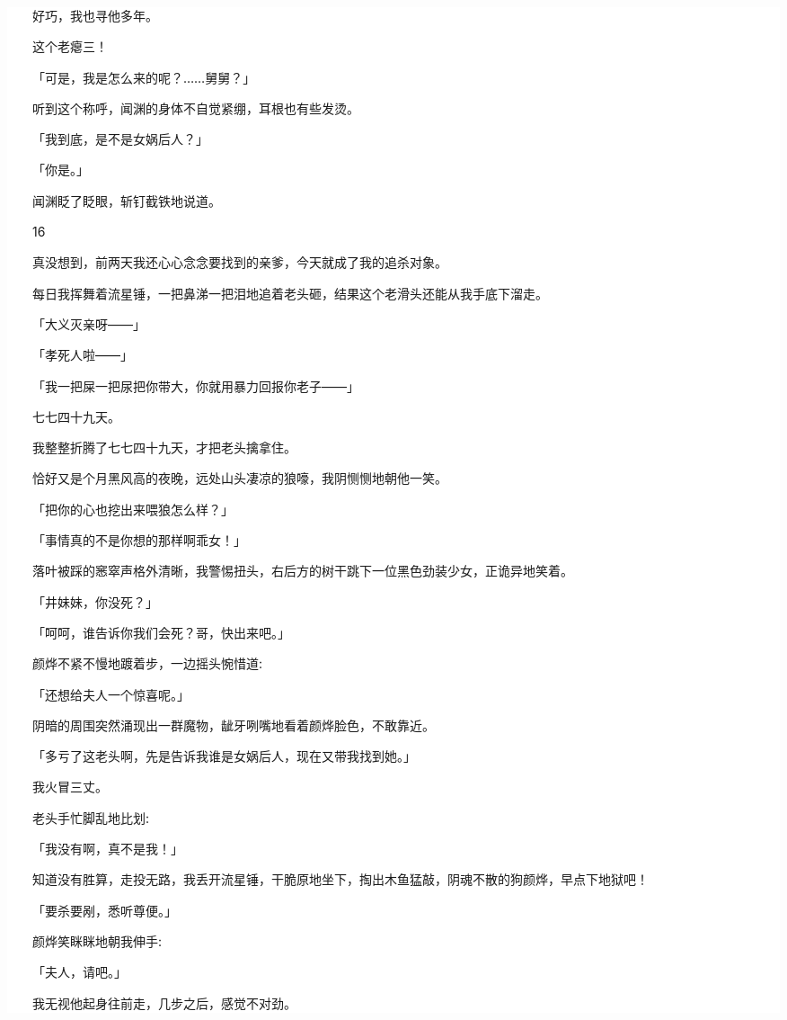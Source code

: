 &emsp;&emsp;好巧，我也寻他多年。  
  
&emsp;&emsp;这个老瘪三！  
  
&emsp;&emsp;「可是，我是怎么来的呢？……舅舅？」  
  
&emsp;&emsp;听到这个称呼，闻渊的身体不自觉紧绷，耳根也有些发烫。  
  
&emsp;&emsp;「我到底，是不是女娲后人？」  
  
&emsp;&emsp;「你是。」  
  
&emsp;&emsp;闻渊眨了眨眼，斩钉截铁地说道。  
  
&emsp;&emsp;16  
  
&emsp;&emsp;真没想到，前两天我还心心念念要找到的亲爹，今天就成了我的追杀对象。  
  
&emsp;&emsp;每日我挥舞着流星锤，一把鼻涕一把泪地追着老头砸，结果这个老滑头还能从我手底下溜走。  
  
&emsp;&emsp;「大义灭亲呀——」  
  
&emsp;&emsp;「孝死人啦——」  
  
&emsp;&emsp;「我一把屎一把尿把你带大，你就用暴力回报你老子——」  
  
&emsp;&emsp;七七四十九天。  
  
&emsp;&emsp;我整整折腾了七七四十九天，才把老头擒拿住。  
  
&emsp;&emsp;恰好又是个月黑风高的夜晚，远处山头凄凉的狼嚎，我阴恻恻地朝他一笑。  
  
&emsp;&emsp;「把你的心也挖出来喂狼怎么样？」  
  
&emsp;&emsp;「事情真的不是你想的那样啊乖女！」  
  
&emsp;&emsp;落叶被踩的窸窣声格外清晰，我警惕扭头，右后方的树干跳下一位黑色劲装少女，正诡异地笑着。  
  
&emsp;&emsp;「井妹妹，你没死？」  
  
&emsp;&emsp;「呵呵，谁告诉你我们会死？哥，快出来吧。」  
  
&emsp;&emsp;颜烨不紧不慢地踱着步，一边摇头惋惜道:  
  
&emsp;&emsp;「还想给夫人一个惊喜呢。」  
  
&emsp;&emsp;阴暗的周围突然涌现出一群魔物，龇牙咧嘴地看着颜烨脸色，不敢靠近。  
  
&emsp;&emsp;「多亏了这老头啊，先是告诉我谁是女娲后人，现在又带我找到她。」  
  
&emsp;&emsp;我火冒三丈。  
  
&emsp;&emsp;老头手忙脚乱地比划:  
  
&emsp;&emsp;「我没有啊，真不是我！」  
  
&emsp;&emsp;知道没有胜算，走投无路，我丢开流星锤，干脆原地坐下，掏出木鱼猛敲，阴魂不散的狗颜烨，早点下地狱吧！  
  
&emsp;&emsp;「要杀要剐，悉听尊便。」  
  
&emsp;&emsp;颜烨笑眯眯地朝我伸手:  
  
&emsp;&emsp;「夫人，请吧。」  
  
&emsp;&emsp;我无视他起身往前走，几步之后，感觉不对劲。  
  